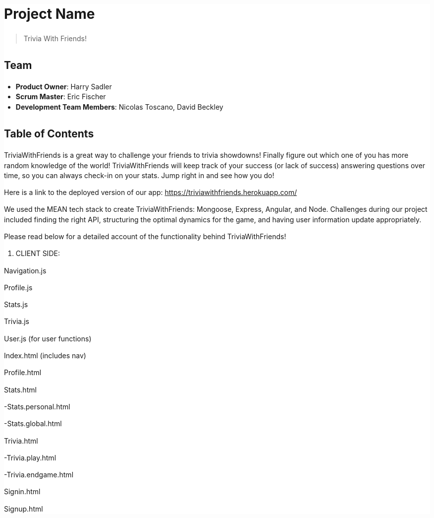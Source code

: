 # Project Name

> Trivia With Friends!

## Team

  - __Product Owner__: Harry Sadler
  - __Scrum Master__: Eric Fischer
  - __Development Team Members__: Nicolas Toscano, David Beckley

## Table of Contents

TriviaWithFriends is a great way to challenge your friends to trivia showdowns! Finally figure out which one of you has more random knowledge of the world! TriviaWithFriends will keep track of your success (or lack of success) answering questions over time, so you can always check-in on your stats. Jump right in and see how you do!

Here is a link to the deployed version of our app: https://triviawithfriends.herokuapp.com/

We used the MEAN tech stack to create TriviaWithFriends: Mongoose, Express, Angular, and Node. Challenges during our project included finding the right API, structuring the optimal dynamics for the game, and having user information update appropriately.

Please read below for a detailed account of the functionality behind TriviaWithFriends!



1) CLIENT SIDE:


Navigation.js

Profile.js

Stats.js

Trivia.js

User.js (for user functions)

Index.html (includes nav)

Profile.html

Stats.html

 -Stats.personal.html
 
 -Stats.global.html
 
Trivia.html

 -Trivia.play.html
 
 -Trivia.endgame.html
 
Signin.html

Signup.html
